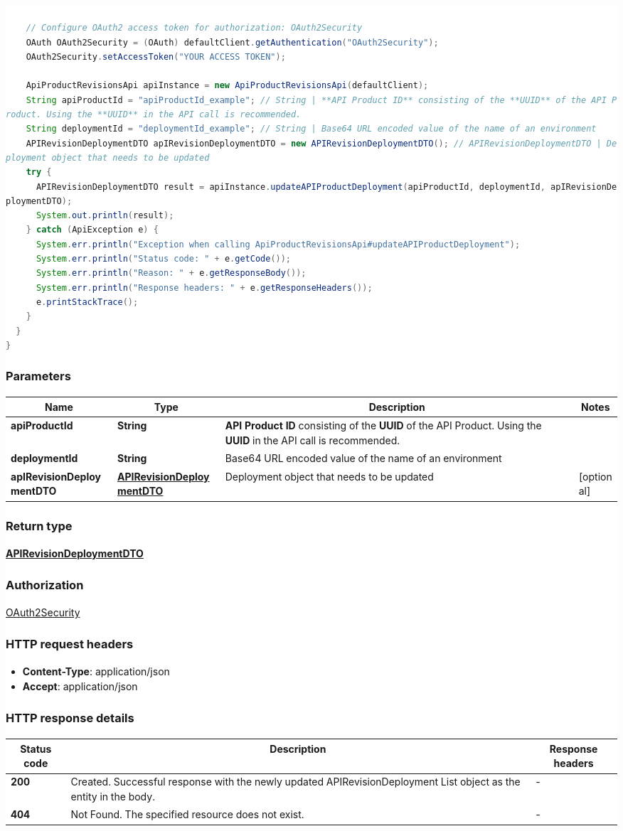 ```java
    
    // Configure OAuth2 access token for authorization: OAuth2Security
    OAuth OAuth2Security = (OAuth) defaultClient.getAuthentication("OAuth2Security");
    OAuth2Security.setAccessToken("YOUR ACCESS TOKEN");

    ApiProductRevisionsApi apiInstance = new ApiProductRevisionsApi(defaultClient);
    String apiProductId = "apiProductId_example"; // String | **API Product ID** consisting of the **UUID** of the API Product. Using the **UUID** in the API call is recommended. 
    String deploymentId = "deploymentId_example"; // String | Base64 URL encoded value of the name of an environment 
    APIRevisionDeploymentDTO apIRevisionDeploymentDTO = new APIRevisionDeploymentDTO(); // APIRevisionDeploymentDTO | Deployment object that needs to be updated
    try {
      APIRevisionDeploymentDTO result = apiInstance.updateAPIProductDeployment(apiProductId, deploymentId, apIRevisionDeploymentDTO);
      System.out.println(result);
    } catch (ApiException e) {
      System.err.println("Exception when calling ApiProductRevisionsApi#updateAPIProductDeployment");
      System.err.println("Status code: " + e.getCode());
      System.err.println("Reason: " + e.getResponseBody());
      System.err.println("Response headers: " + e.getResponseHeaders());
      e.printStackTrace();
    }
  }
}
```

### Parameters

Name | Type | Description  | Notes
------------- | ------------- | ------------- | -------------
 **apiProductId** | **String**| **API Product ID** consisting of the **UUID** of the API Product. Using the **UUID** in the API call is recommended.  |
 **deploymentId** | **String**| Base64 URL encoded value of the name of an environment  |
 **apIRevisionDeploymentDTO** | [**APIRevisionDeploymentDTO**](APIRevisionDeploymentDTO.md)| Deployment object that needs to be updated | [optional]

### Return type

[**APIRevisionDeploymentDTO**](APIRevisionDeploymentDTO.md)

### Authorization

[OAuth2Security](../README.md#OAuth2Security)

### HTTP request headers

 - **Content-Type**: application/json
 - **Accept**: application/json

### HTTP response details
| Status code | Description | Response headers |
|-------------|-------------|------------------|
**200** | Created. Successful response with the newly updated APIRevisionDeployment List object as the entity in the body.  |  -  |
**404** | Not Found. The specified resource does not exist. |  -  |


